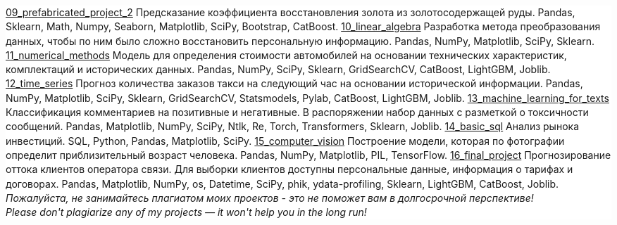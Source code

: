   <tr>
    <td><a href="https://github.com/boringflex/DataScience-YandexPracticum/tree/main/09_prefabricated_project_2">09_prefabricated_project_2</a></td>
    <td>Предсказание коэффициента восстановления золота из золотосодержащей руды.</td>
	<td>Pandas, Sklearn, Math, Numpy, Seaborn, Matplotlib, SciPy, Bootstrap, CatBoost.</td>
  </tr>
  <tr>
    <td><a href="https://github.com/boringflex/DataScience-YandexPracticum/tree/main/10_linear_algebra">10_linear_algebra</a></td>
    <td>Разработка метода преобразования данных, чтобы по ним было сложно восстановить персональную информацию.</td>
	<td>Pandas, NumPy, Matplotlib, SciPy, Sklearn.</td>
  </tr>
  <tr>
    <td><a href="https://github.com/boringflex/DataScience-YandexPracticum/tree/main/11_numerical_methods">11_numerical_methods</a></td>
    <td>Модель для определения стоимости автомобилей на основании технических характеристик, комплектаций и исторических данных.</td>
	<td>Pandas, NumPy, SciPy, Sklearn, GridSearchCV, CatBoost, LightGBM, Joblib. </td>
  </tr>
  <tr>
	<td><a href="https://github.com/boringflex/DataScience-YandexPracticum/tree/main/12_time_series">12_time_series</a></td>
    <td>Прогноз количества заказов такси на следующий час на основании исторической информации.</td>
	<td>Pandas, NumPy, Matplotlib, SciPy, Sklearn, GridSearchCV, Statsmodels, Pylab, CatBoost, LightGBM, Joblib. </td>
  </tr>
  <tr>
	<td><a href="https://github.com/boringflex/DataScience-YandexPracticum/tree/main/13_machine_learning_for_texts">13_machine_learning_for_texts</a></td>
    <td>Классификация комментариев на позитивные и негативные. В распоряжении набор данных с разметкой о токсичности сообщений.</td>
	<td>Pandas, Matplotlib, NumPy, SciPy, Ntlk, Re, Torch, Transformers, Sklearn, Joblib.</td>
  </tr>
  <tr>
	<td><a href="https://github.com/boringflex/DataScience-YandexPracticum/tree/main/14_basic_sql">14_basic_sql</a></td>
    <td>Анализ рынока инвестиций.</td>
	<td>SQL, Python, Pandas, Matplotlib, SciPy.</td>
  </tr>
  <tr>
	<td><a href="https://github.com/boringflex/DataScience-YandexPracticum/tree/main/15_computer_vision">15_computer_vision</a></td>
    <td>Построение модели, которая по фотографии определит приблизительный возраст человека.</td>
	<td>Pandas, NumPy, Matplotlib, PIL, TensorFlow.</td>
  </tr>
  <tr>
	<td><a href="https://github.com/boringflex/DataScience-YandexPracticum/tree/main/16_final_project">16_final_project</a></td>
    <td>Прогнозирование оттока клиентов оператора связи. Для выборки клиентов доступны персональные данные, информация о тарифах и договорах.</td>
	<td>Pandas, Matplotlib, NumPy, os, Datetime, SciPy, phik, ydata-profiling, Sklearn, LightGBM, CatBoost, Joblib.</td>
  </tr>
</table>

<br>
<i>Пожалуйста, не занимайтесь плагиатом моих проектов - это не поможет вам в долгосрочной перспективе!<i>
<br>
<i> Please don't plagiarize any of my projects — it won't help you in the long run!<i>